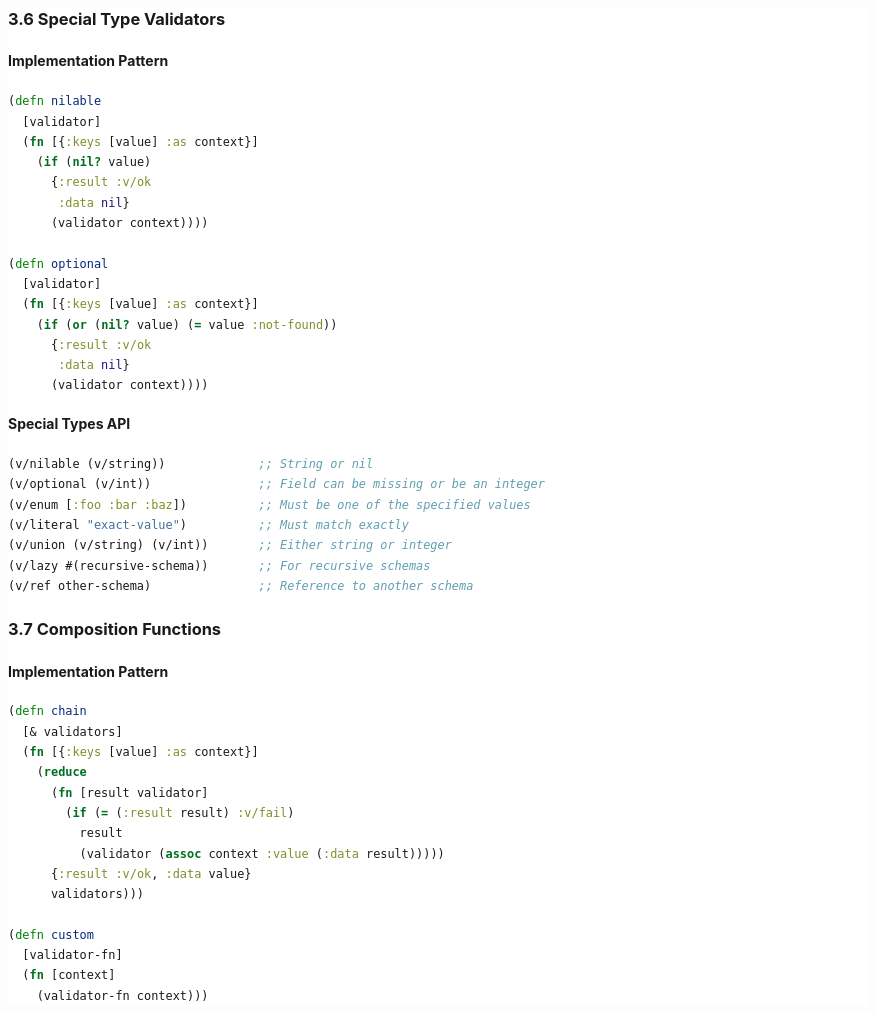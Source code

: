 ### 3.6 Special Type Validators

#### Implementation Pattern
```clojure
(defn nilable
  [validator]
  (fn [{:keys [value] :as context}]
    (if (nil? value)
      {:result :v/ok
       :data nil}
      (validator context))))

(defn optional
  [validator]
  (fn [{:keys [value] :as context}]
    (if (or (nil? value) (= value :not-found))
      {:result :v/ok
       :data nil}
      (validator context))))
```

#### Special Types API
```clojure
(v/nilable (v/string))             ;; String or nil
(v/optional (v/int))               ;; Field can be missing or be an integer
(v/enum [:foo :bar :baz])          ;; Must be one of the specified values
(v/literal "exact-value")          ;; Must match exactly
(v/union (v/string) (v/int))       ;; Either string or integer
(v/lazy #(recursive-schema))       ;; For recursive schemas
(v/ref other-schema)               ;; Reference to another schema
```

### 3.7 Composition Functions

#### Implementation Pattern
```clojure
(defn chain
  [& validators]
  (fn [{:keys [value] :as context}]
    (reduce
      (fn [result validator]
        (if (= (:result result) :v/fail)
          result
          (validator (assoc context :value (:data result)))))
      {:result :v/ok, :data value}
      validators)))

(defn custom
  [validator-fn]
  (fn [context]
    (validator-fn context)))
```

